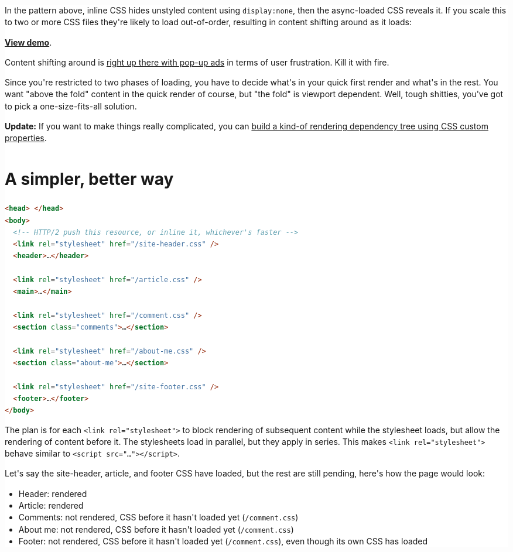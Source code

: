 In the pattern above, inline CSS hides unstyled content using `display:none`, then the async-loaded CSS reveals it. If you scale this to two or more CSS files they're likely to load out-of-order, resulting in content shifting around as it loads:

[**View demo**](https://jakearchibald-demos.herokuapp.com/progressive-css/naive.html).

Content shifting around is [right up there with pop-up ads](https://www.youtube.com/watch?v=uPnEZd6wCtk) in terms of user frustration. Kill it with fire.

Since you're restricted to two phases of loading, you have to decide what's in your quick first render and what's in the rest. You want "above the fold" content in the quick render of course, but "the fold" is viewport dependent. Well, tough shitties, you've got to pick a one-size-fits-all solution.

**Update:** If you want to make things really complicated, you can [build a kind-of rendering dependency tree using CSS custom properties](/2016/css-loading-with-custom-props/).

# A simpler, better way

```html
<head> </head>
<body>
  <!-- HTTP/2 push this resource, or inline it, whichever's faster -->
  <link rel="stylesheet" href="/site-header.css" />
  <header>…</header>

  <link rel="stylesheet" href="/article.css" />
  <main>…</main>

  <link rel="stylesheet" href="/comment.css" />
  <section class="comments">…</section>

  <link rel="stylesheet" href="/about-me.css" />
  <section class="about-me">…</section>

  <link rel="stylesheet" href="/site-footer.css" />
  <footer>…</footer>
</body>
```

The plan is for each `<link rel="stylesheet">` to block rendering of subsequent content while the stylesheet loads, but allow the rendering of content before it. The stylesheets load in parallel, but they apply in series. This makes `<link rel="stylesheet">` behave similar to `<script src="…"></script>`.

Let's say the site-header, article, and footer CSS have loaded, but the rest are still pending, here's how the page would look:

- Header: rendered
- Article: rendered
- Comments: not rendered, CSS before it hasn't loaded yet (`/comment.css`)
- About me: not rendered, CSS before it hasn't loaded yet (`/comment.css`)
- Footer: not rendered, CSS before it hasn't loaded yet (`/comment.css`), even though its own CSS has loaded
